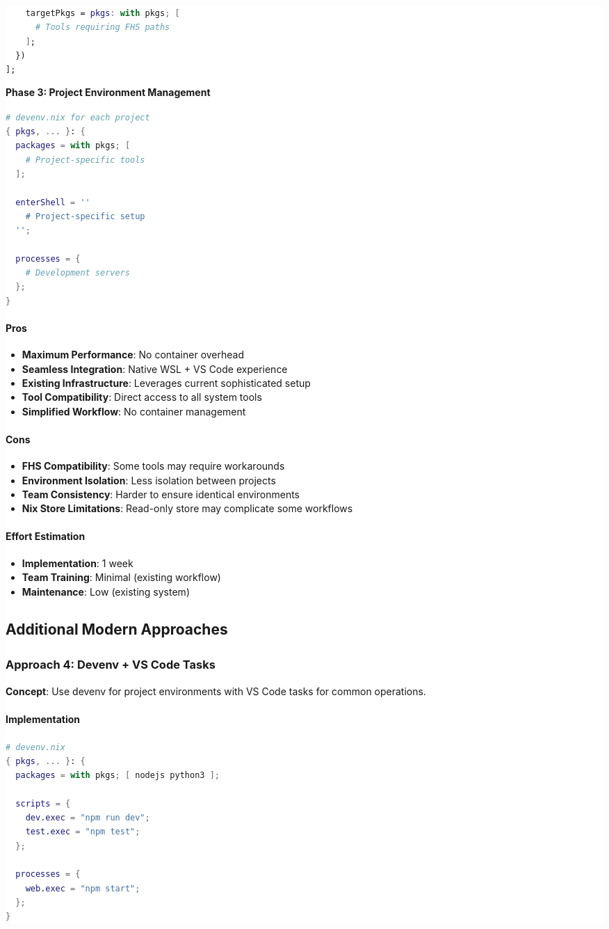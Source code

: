 ```nix
    targetPkgs = pkgs: with pkgs; [
      # Tools requiring FHS paths
    ];
  })
];
```

**Phase 3: Project Environment Management**
```nix
# devenv.nix for each project
{ pkgs, ... }: {
  packages = with pkgs; [
    # Project-specific tools
  ];
  
  enterShell = ''
    # Project-specific setup
  '';
  
  processes = {
    # Development servers
  };
}
```

#### Pros
- **Maximum Performance**: No container overhead
- **Seamless Integration**: Native WSL + VS Code experience
- **Existing Infrastructure**: Leverages current sophisticated setup
- **Tool Compatibility**: Direct access to all system tools
- **Simplified Workflow**: No container management

#### Cons
- **FHS Compatibility**: Some tools may require workarounds
- **Environment Isolation**: Less isolation between projects
- **Team Consistency**: Harder to ensure identical environments
- **Nix Store Limitations**: Read-only store may complicate some workflows

#### Effort Estimation
- **Implementation**: 1 week
- **Team Training**: Minimal (existing workflow)
- **Maintenance**: Low (existing system)

## Additional Modern Approaches

### Approach 4: Devenv + VS Code Tasks

**Concept**: Use devenv for project environments with VS Code tasks for common operations.

#### Implementation
```nix
# devenv.nix
{ pkgs, ... }: {
  packages = with pkgs; [ nodejs python3 ];
  
  scripts = {
    dev.exec = "npm run dev";
    test.exec = "npm test";
  };
  
  processes = {
    web.exec = "npm start";
  };
}
```